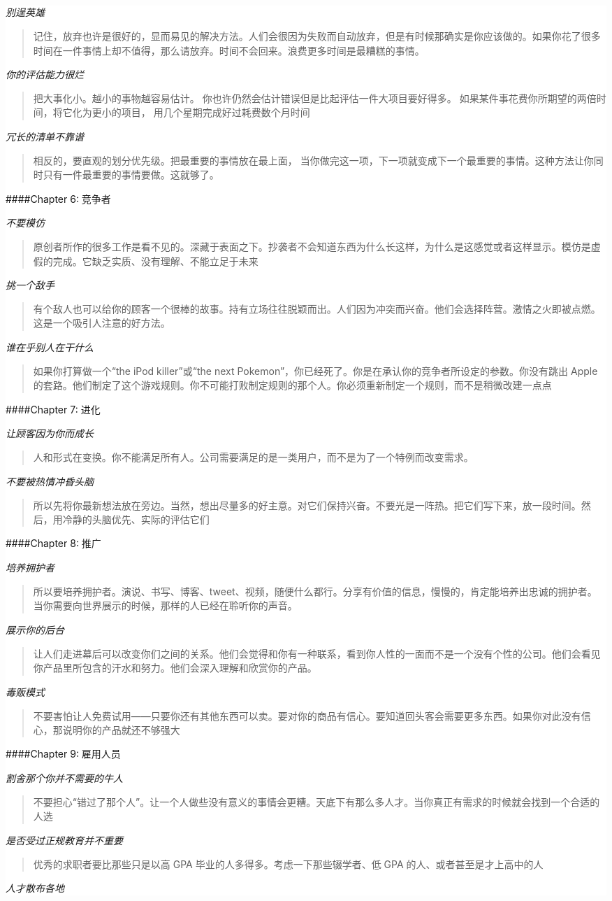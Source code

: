 *别逞英雄*

>记住，放弃也许是很好的，显而易见的解决方法。人们会很因为失败而自动放弃，但是有时候那确实是你应该做的。如果你花了很多时间在一件事情上却不值得，那么请放弃。时间不会回来。浪费更多时间是最糟糕的事情。

*你的评估能力很烂*

>把大事化小。越小的事物越容易估计。 你也许仍然会估计错误但是比起评估一件大项目要好得多。 如果某件事花费你所期望的两倍时间，将它化为更小的项目， 用几个星期完成好过耗费数个月时间

*冗长的清单不靠谱*

>相反的，要直观的划分优先级。把最重要的事情放在最上面， 当你做完这一项，下一项就变成下一个最重要的事情。这种方法让你同时只有一件最重要的事情要做。这就够了。


####Chapter 6: 竞争者

*不要模仿*

>原创者所作的很多工作是看不见的。深藏于表面之下。抄袭者不会知道东西为什么长这样，为什么是这感觉或者这样显示。模仿是虚假的完成。它缺乏实质、没有理解、不能立足于未来

*挑一个敌手*

>有个敌人也可以给你的顾客一个很棒的故事。持有立场往往脱颖而出。人们因为冲突而兴奋。他们会选择阵营。激情之火即被点燃。这是一个吸引人注意的好方法。

*谁在乎别人在干什么*

>如果你打算做一个“the iPod killer”或“the next Pokemon”，你已经死了。你是在承认你的竞争者所设定的参数。你没有跳出 Apple 的套路。他们制定了这个游戏规则。你不可能打败制定规则的那个人。你必须重新制定一个规则，而不是稍微改建一点点


####Chapter 7: 进化


*让顾客因为你而成长*

>人和形式在变换。你不能满足所有人。公司需要满足的是一类用户，而不是为了一个特例而改变需求。

*不要被热情冲昏头脑*

>所以先将你最新想法放在旁边。当然，想出尽量多的好主意。对它们保持兴奋。不要光是一阵热。把它们写下来，放一段时间。然后，用冷静的头脑优先、实际的评估它们


####Chapter 8: 推广

*培养拥护者*

>所以要培养拥护者。演说、书写、博客、tweet、视频，随便什么都行。分享有价值的信息，慢慢的，肯定能培养出忠诚的拥护者。当你需要向世界展示的时候，那样的人已经在聆听你的声音。

*展示你的后台*

>让人们走进幕后可以改变你们之间的关系。他们会觉得和你有一种联系，看到你人性的一面而不是一个没有个性的公司。他们会看见你产品里所包含的汗水和努力。他们会深入理解和欣赏你的产品。

*毒贩模式*

>不要害怕让人免费试用——只要你还有其他东西可以卖。要对你的商品有信心。要知道回头客会需要更多东西。如果你对此没有信心，那说明你的产品就还不够强大


####Chapter 9: 雇用人员

*割舍那个你并不需要的牛人*

>不要担心“错过了那个人”。让一个人做些没有意义的事情会更糟。天底下有那么多人才。当你真正有需求的时候就会找到一个合适的人选

*是否受过正规教育并不重要*

>优秀的求职者要比那些只是以高 GPA 毕业的人多得多。考虑一下那些辍学者、低 GPA 的人、或者甚至是才上高中的人

*人才散布各地*

